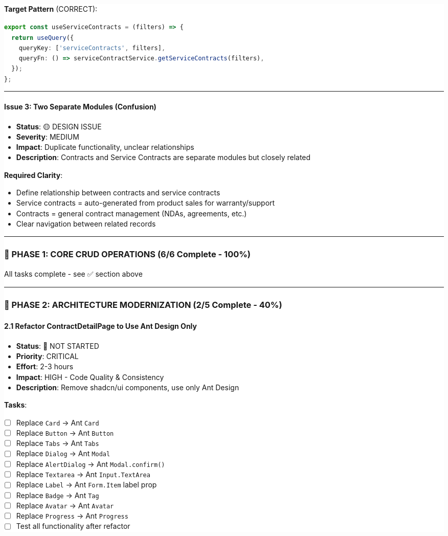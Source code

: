 **Target Pattern** (CORRECT):
```typescript
export const useServiceContracts = (filters) => {
  return useQuery({
    queryKey: ['serviceContracts', filters],
    queryFn: () => serviceContractService.getServiceContracts(filters),
  });
};
```

---

#### Issue 3: Two Separate Modules (Confusion)
- **Status**: 🟡 DESIGN ISSUE
- **Severity**: MEDIUM
- **Impact**: Duplicate functionality, unclear relationships
- **Description**: Contracts and Service Contracts are separate modules but closely related

**Required Clarity**:
- Define relationship between contracts and service contracts
- Service contracts = auto-generated from product sales for warranty/support
- Contracts = general contract management (NDAs, agreements, etc.)
- Clear navigation between related records

---

### 🔴 PHASE 1: CORE CRUD OPERATIONS (6/6 Complete - 100%)

All tasks complete - see ✅ section above

---

### 🔴 PHASE 2: ARCHITECTURE MODERNIZATION (2/5 Complete - 40%)

#### 2.1 Refactor ContractDetailPage to Use Ant Design Only
- **Status**: 🔴 NOT STARTED
- **Priority**: CRITICAL
- **Effort**: 2-3 hours
- **Impact**: HIGH - Code Quality & Consistency
- **Description**: Remove shadcn/ui components, use only Ant Design

**Tasks**:
- [ ] Replace `Card` → Ant `Card`
- [ ] Replace `Button` → Ant `Button`
- [ ] Replace `Tabs` → Ant `Tabs`
- [ ] Replace `Dialog` → Ant `Modal`
- [ ] Replace `AlertDialog` → Ant `Modal.confirm()`
- [ ] Replace `Textarea` → Ant `Input.TextArea`
- [ ] Replace `Label` → Ant `Form.Item` label prop
- [ ] Replace `Badge` → Ant `Tag`
- [ ] Replace `Avatar` → Ant `Avatar`
- [ ] Replace `Progress` → Ant `Progress`
- [ ] Test all functionality after refactor
